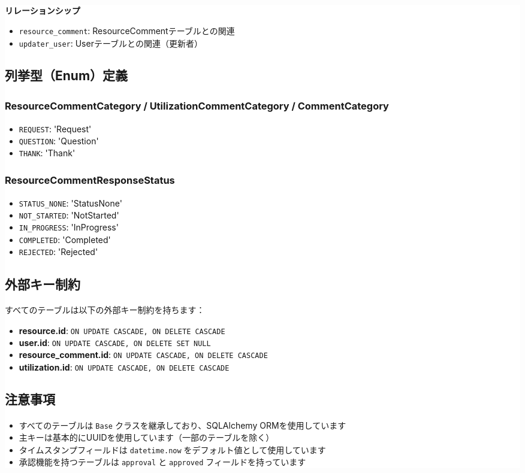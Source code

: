 **リレーションシップ**
- `resource_comment`: ResourceCommentテーブルとの関連
- `updater_user`: Userテーブルとの関連（更新者）

## 列挙型（Enum）定義

### ResourceCommentCategory / UtilizationCommentCategory / CommentCategory
- `REQUEST`: 'Request'
- `QUESTION`: 'Question'
- `THANK`: 'Thank'

### ResourceCommentResponseStatus
- `STATUS_NONE`: 'StatusNone'
- `NOT_STARTED`: 'NotStarted'
- `IN_PROGRESS`: 'InProgress'
- `COMPLETED`: 'Completed'
- `REJECTED`: 'Rejected'

## 外部キー制約

すべてのテーブルは以下の外部キー制約を持ちます：

- **resource.id**: `ON UPDATE CASCADE, ON DELETE CASCADE`
- **user.id**: `ON UPDATE CASCADE, ON DELETE SET NULL`
- **resource_comment.id**: `ON UPDATE CASCADE, ON DELETE CASCADE`
- **utilization.id**: `ON UPDATE CASCADE, ON DELETE CASCADE`

## 注意事項

- すべてのテーブルは `Base` クラスを継承しており、SQLAlchemy ORMを使用しています
- 主キーは基本的にUUIDを使用しています（一部のテーブルを除く）
- タイムスタンプフィールドは `datetime.now` をデフォルト値として使用しています
- 承認機能を持つテーブルは `approval` と `approved` フィールドを持っています 